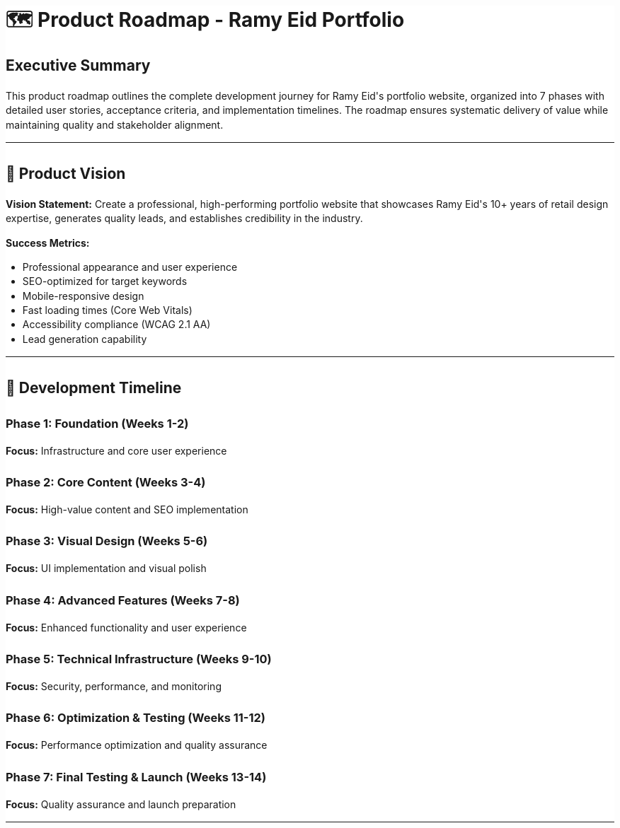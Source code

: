 # 🗺️ Product Roadmap - Ramy Eid Portfolio

## Executive Summary

This product roadmap outlines the complete development journey for Ramy Eid's portfolio website, organized into 7 phases with detailed user stories, acceptance criteria, and implementation timelines. The roadmap ensures systematic delivery of value while maintaining quality and stakeholder alignment.

---

## 🎯 Product Vision

**Vision Statement:** Create a professional, high-performing portfolio website that showcases Ramy Eid's 10+ years of retail design expertise, generates quality leads, and establishes credibility in the industry.

**Success Metrics:**
- Professional appearance and user experience
- SEO-optimized for target keywords
- Mobile-responsive design
- Fast loading times (Core Web Vitals)
- Accessibility compliance (WCAG 2.1 AA)
- Lead generation capability

---

## 📅 Development Timeline

### Phase 1: Foundation (Weeks 1-2)
**Focus:** Infrastructure and core user experience

### Phase 2: Core Content (Weeks 3-4)
**Focus:** High-value content and SEO implementation

### Phase 3: Visual Design (Weeks 5-6)
**Focus:** UI implementation and visual polish

### Phase 4: Advanced Features (Weeks 7-8)
**Focus:** Enhanced functionality and user experience

### Phase 5: Technical Infrastructure (Weeks 9-10)
**Focus:** Security, performance, and monitoring

### Phase 6: Optimization & Testing (Weeks 11-12)
**Focus:** Performance optimization and quality assurance

### Phase 7: Final Testing & Launch (Weeks 13-14)
**Focus:** Quality assurance and launch preparation

---